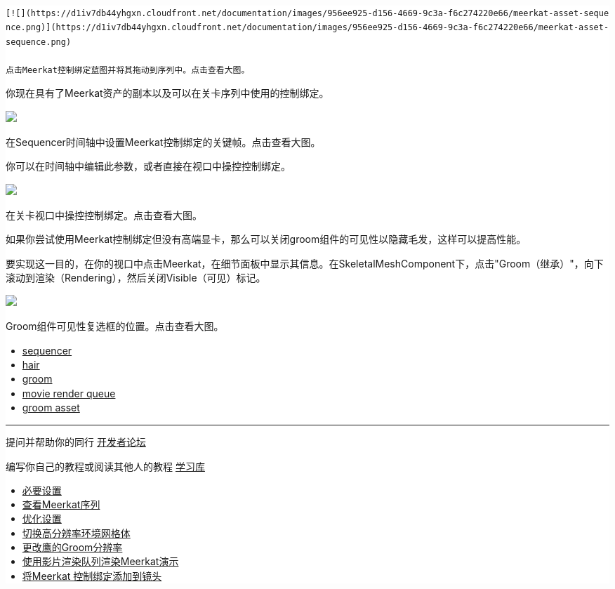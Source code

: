     [![](https://d1iv7db44yhgxn.cloudfront.net/documentation/images/956ee925-d156-4669-9c3a-f6c274220e66/meerkat-asset-sequence.png)](https://d1iv7db44yhgxn.cloudfront.net/documentation/images/956ee925-d156-4669-9c3a-f6c274220e66/meerkat-asset-sequence.png)
    
    点击Meerkat控制绑定蓝图并将其拖动到序列中。点击查看大图。
    

你现在具有了Meerkat资产的副本以及可以在关卡序列中使用的控制绑定。

[![](https://d1iv7db44yhgxn.cloudfront.net/documentation/images/2c3f830a-6fd6-4e95-aa6c-79f8fa3705ab/meerkat-control-rig-timeline.png)](https://d1iv7db44yhgxn.cloudfront.net/documentation/images/2c3f830a-6fd6-4e95-aa6c-79f8fa3705ab/meerkat-control-rig-timeline.png)

在Sequencer时间轴中设置Meerkat控制绑定的关键帧。点击查看大图。

你可以在时间轴中编辑此参数，或者直接在视口中操控控制绑定。

[![](https://d1iv7db44yhgxn.cloudfront.net/documentation/images/70bbb052-9076-434e-bbdf-264ec3dbcaad/meerkat-control-rig.png)](https://d1iv7db44yhgxn.cloudfront.net/documentation/images/70bbb052-9076-434e-bbdf-264ec3dbcaad/meerkat-control-rig.png)

在关卡视口中操控控制绑定。点击查看大图。

如果你尝试使用Meerkat控制绑定但没有高端显卡，那么可以关闭groom组件的可见性以隐藏毛发，这样可以提高性能。

要实现这一目的，在你的视口中点击Meerkat，在细节面板中显示其信息。在SkeletalMeshComponent下，点击"Groom（继承）"，向下滚动到渲染（Rendering），然后关闭Visible（可见）标记。

[![](https://d1iv7db44yhgxn.cloudfront.net/documentation/images/d96ba79d-291a-4286-9758-1565690ac432/set-groom-not-visible.png)](https://d1iv7db44yhgxn.cloudfront.net/documentation/images/d96ba79d-291a-4286-9758-1565690ac432/set-groom-not-visible.png)

Groom组件可见性复选框的位置。点击查看大图。

-   [sequencer](https://dev.epicgames.com/community/search?query=sequencer)
-   [hair](https://dev.epicgames.com/community/search?query=hair)
-   [groom](https://dev.epicgames.com/community/search?query=groom)
-   [movie render queue](https://dev.epicgames.com/community/search?query=movie%20render%20queue)
-   [groom asset](https://dev.epicgames.com/community/search?query=groom%20asset)

* * *

提问并帮助你的同行 [开发者论坛](https://forums.unrealengine.com/categories?tag=unreal-engine)

编写你自己的教程或阅读其他人的教程 [学习库](https://dev.epicgames.com/community/unreal-engine/learning)

-   [必要设置](/documentation/zh-cn/unreal-engine/meerkat-sample-project-for-unreal-engine#%E5%BF%85%E8%A6%81%E8%AE%BE%E7%BD%AE)
-   [查看Meerkat序列](/documentation/zh-cn/unreal-engine/meerkat-sample-project-for-unreal-engine#%E6%9F%A5%E7%9C%8Bmeerkat%E5%BA%8F%E5%88%97)
-   [优化设置](/documentation/zh-cn/unreal-engine/meerkat-sample-project-for-unreal-engine#%E4%BC%98%E5%8C%96%E8%AE%BE%E7%BD%AE)
-   [切换高分辨率环境网格体](/documentation/zh-cn/unreal-engine/meerkat-sample-project-for-unreal-engine#%E5%88%87%E6%8D%A2%E9%AB%98%E5%88%86%E8%BE%A8%E7%8E%87%E7%8E%AF%E5%A2%83%E7%BD%91%E6%A0%BC%E4%BD%93)
-   [更改鹰的Groom分辨率](/documentation/zh-cn/unreal-engine/meerkat-sample-project-for-unreal-engine#%E6%9B%B4%E6%94%B9%E9%B9%B0%E7%9A%84groom%E5%88%86%E8%BE%A8%E7%8E%87)
-   [使用影片渲染队列渲染Meerkat演示](/documentation/zh-cn/unreal-engine/meerkat-sample-project-for-unreal-engine#%E4%BD%BF%E7%94%A8%E5%BD%B1%E7%89%87%E6%B8%B2%E6%9F%93%E9%98%9F%E5%88%97%E6%B8%B2%E6%9F%93meerkat%E6%BC%94%E7%A4%BA)
-   [将Meerkat 控制绑定添加到镜头](/documentation/zh-cn/unreal-engine/meerkat-sample-project-for-unreal-engine#%E5%B0%86meerkat%E6%8E%A7%E5%88%B6%E7%BB%91%E5%AE%9A%E6%B7%BB%E5%8A%A0%E5%88%B0%E9%95%9C%E5%A4%B4)